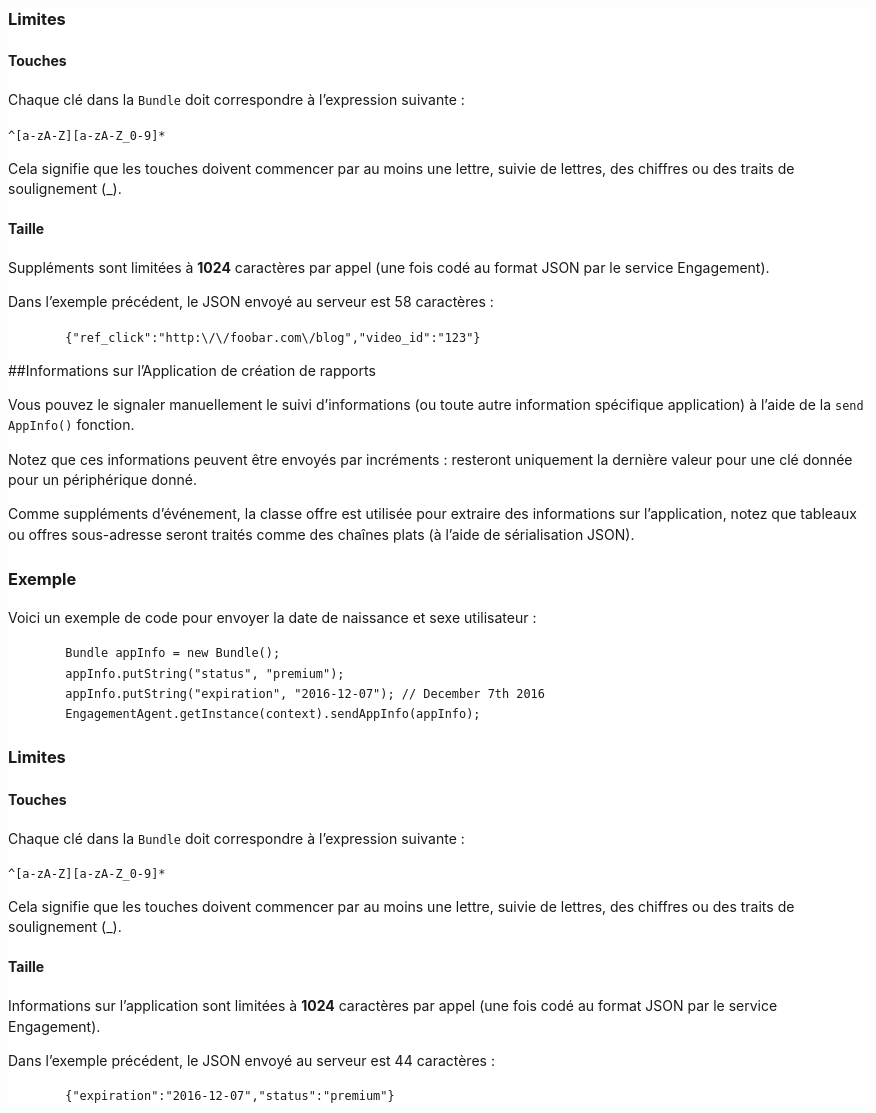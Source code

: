 ### <a name="limits"></a>Limites

#### <a name="keys"></a>Touches

Chaque clé dans la `Bundle` doit correspondre à l’expression suivante :

`^[a-zA-Z][a-zA-Z_0-9]*`

Cela signifie que les touches doivent commencer par au moins une lettre, suivie de lettres, des chiffres ou des traits de soulignement (\_).

#### <a name="size"></a>Taille

Suppléments sont limitées à **1024** caractères par appel (une fois codé au format JSON par le service Engagement).

Dans l’exemple précédent, le JSON envoyé au serveur est 58 caractères :

            {"ref_click":"http:\/\/foobar.com\/blog","video_id":"123"}

##<a name="reporting-application-information"></a>Informations sur l’Application de création de rapports

Vous pouvez le signaler manuellement le suivi d’informations (ou toute autre information spécifique application) à l’aide de la `sendAppInfo()` fonction.

Notez que ces informations peuvent être envoyés par incréments : resteront uniquement la dernière valeur pour une clé donnée pour un périphérique donné.

Comme suppléments d’événement, la classe offre est utilisée pour extraire des informations sur l’application, notez que tableaux ou offres sous-adresse seront traités comme des chaînes plats (à l’aide de sérialisation JSON).

### <a name="example"></a>Exemple

Voici un exemple de code pour envoyer la date de naissance et sexe utilisateur :

            Bundle appInfo = new Bundle();
            appInfo.putString("status", "premium");
            appInfo.putString("expiration", "2016-12-07"); // December 7th 2016
            EngagementAgent.getInstance(context).sendAppInfo(appInfo);

### <a name="limits"></a>Limites

#### <a name="keys"></a>Touches

Chaque clé dans la `Bundle` doit correspondre à l’expression suivante :

`^[a-zA-Z][a-zA-Z_0-9]*`

Cela signifie que les touches doivent commencer par au moins une lettre, suivie de lettres, des chiffres ou des traits de soulignement (\_).

#### <a name="size"></a>Taille

Informations sur l’application sont limitées à **1024** caractères par appel (une fois codé au format JSON par le service Engagement).

Dans l’exemple précédent, le JSON envoyé au serveur est 44 caractères :

            {"expiration":"2016-12-07","status":"premium"}
